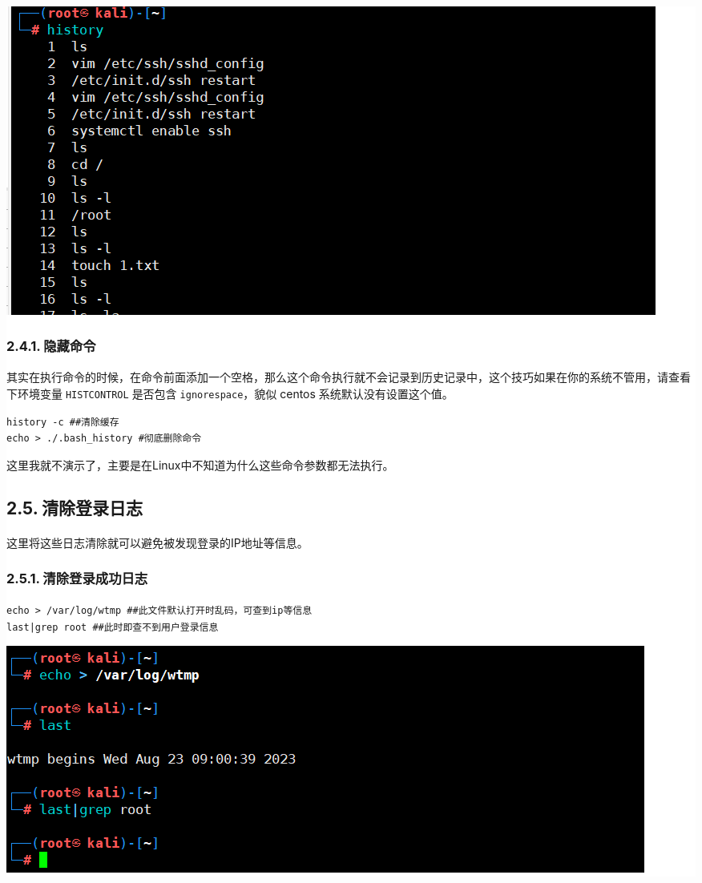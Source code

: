 ![image-20230823084649845](assets/image-20230823084649845.png)

### 2.4.1. 隐藏命令

其实在执行命令的时候，在命令前面添加一个空格，那么这个命令执行就不会记录到历史记录中，这个技巧如果在你的系统不管用，请查看下环境变量 `HISTCONTROL` 是否包含 `ignorespace`，貌似 centos 系统默认没有设置这个值。

```
history -c ##清除缓存
echo > ./.bash_history #彻底删除命令
```

这里我就不演示了，主要是在Linux中不知道为什么这些命令参数都无法执行。

## 2.5. 清除登录日志

这里将这些日志清除就可以避免被发现登录的IP地址等信息。

### 2.5.1. 清除登录成功日志

```
echo > /var/log/wtmp ##此文件默认打开时乱码，可查到ip等信息
last|grep root ##此时即查不到用户登录信息
```

![image-20230823090103930](assets/image-20230823090103930.png)
